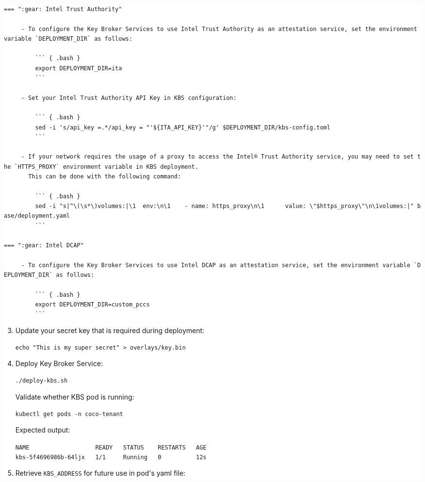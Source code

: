     === ":gear: Intel Trust Authority"

         - To configure the Key Broker Services to use Intel Trust Authority as an attestation service, set the environment variable `DEPLOYMENT_DIR` as follows:

             ``` { .bash }
             export DEPLOYMENT_DIR=ita
             ```

         - Set your Intel Trust Authority API Key in KBS configuration:

             ``` { .bash }
             sed -i 's/api_key =.*/api_key = "'${ITA_API_KEY}'"/g' $DEPLOYMENT_DIR/kbs-config.toml
             ```

         - If your network requires the usage of a proxy to access the Intel® Trust Authority service, you may need to set the `HTTPS_PROXY` environment variable in KBS deployment.
           This can be done with the following command:

             ``` { .bash }
             sed -i "s|^\(\s*\)volumes:|\1  env:\n\1    - name: https_proxy\n\1      value: \"$https_proxy\"\n\1volumes:|" base/deployment.yaml
             ```

    === ":gear: Intel DCAP"

         - To configure the Key Broker Services to use Intel DCAP as an attestation service, set the environment variable `DEPLOYMENT_DIR` as follows:

             ``` { .bash }
             export DEPLOYMENT_DIR=custom_pccs
             ```

3. Update your secret key that is required during deployment:

    ``` { .bash }
    echo "This is my super secret" > overlays/key.bin
    ```

4. Deploy Key Broker Service:

    ``` { .bash }
    ./deploy-kbs.sh
    ```

    Validate whether KBS pod is running:

    ``` { .bash }
    kubectl get pods -n coco-tenant
    ```

    Expected output:

    ``` { .bash }
    NAME                   READY   STATUS    RESTARTS   AGE
    kbs-5f4696986b-64ljx   1/1     Running   0          12s
    ```

5. Retrieve `KBS_ADDRESS` for future use in pod's yaml file:
